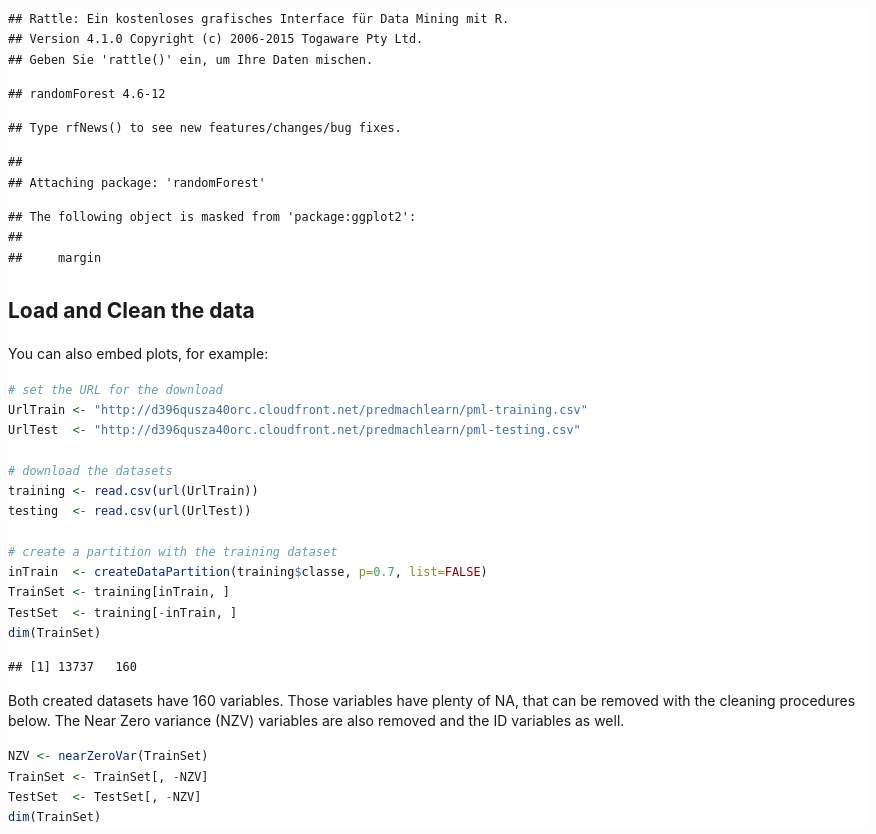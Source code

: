 ```
## Rattle: Ein kostenloses grafisches Interface für Data Mining mit R.
## Version 4.1.0 Copyright (c) 2006-2015 Togaware Pty Ltd.
## Geben Sie 'rattle()' ein, um Ihre Daten mischen.
```

```
## randomForest 4.6-12
```

```
## Type rfNews() to see new features/changes/bug fixes.
```

```
## 
## Attaching package: 'randomForest'
```

```
## The following object is masked from 'package:ggplot2':
## 
##     margin
```

## Load and Clean the data

You can also embed plots, for example:


```r
# set the URL for the download
UrlTrain <- "http://d396qusza40orc.cloudfront.net/predmachlearn/pml-training.csv"
UrlTest  <- "http://d396qusza40orc.cloudfront.net/predmachlearn/pml-testing.csv"

# download the datasets
training <- read.csv(url(UrlTrain))
testing  <- read.csv(url(UrlTest))

# create a partition with the training dataset 
inTrain  <- createDataPartition(training$classe, p=0.7, list=FALSE)
TrainSet <- training[inTrain, ]
TestSet  <- training[-inTrain, ]
dim(TrainSet)
```

```
## [1] 13737   160
```

Both created datasets have 160 variables. Those variables have plenty of NA, that can be removed with the cleaning procedures below. The Near Zero variance (NZV) variables are also removed and the ID variables as well.


```r
NZV <- nearZeroVar(TrainSet)
TrainSet <- TrainSet[, -NZV]
TestSet  <- TestSet[, -NZV]
dim(TrainSet)
```
